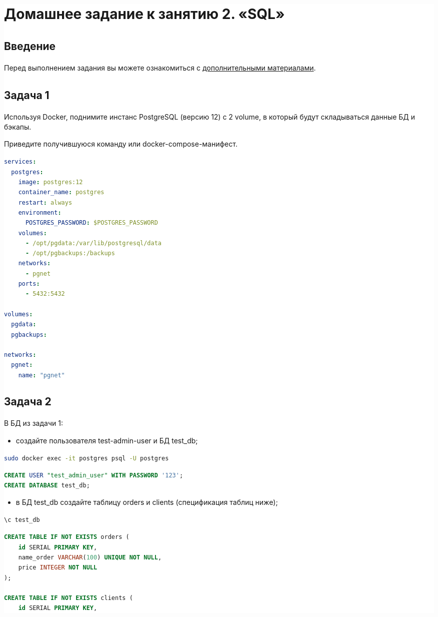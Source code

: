 # Домашнее задание к занятию 2. «SQL»

## Введение

Перед выполнением задания вы можете ознакомиться с 
[дополнительными материалами](https://github.com/netology-code/virt-homeworks/blob/virt-11/additional/README.md).

## Задача 1

Используя Docker, поднимите инстанс PostgreSQL (версию 12) c 2 volume, 
в который будут складываться данные БД и бэкапы.

Приведите получившуюся команду или docker-compose-манифест.
```yaml
services:
  postgres:
    image: postgres:12
    container_name: postgres
    restart: always
    environment:
      POSTGRES_PASSWORD: $POSTGRES_PASSWORD
    volumes:
      - /opt/pgdata:/var/lib/postgresql/data
      - /opt/pgbackups:/backups
    networks:
      - pgnet
    ports:
      - 5432:5432

volumes:
  pgdata:
  pgbackups:

networks:
  pgnet:
    name: "pgnet"
```

## Задача 2

В БД из задачи 1: 

- создайте пользователя test-admin-user и БД test_db;
```sh
sudo docker exec -it postgres psql -U postgres
```
```sql
CREATE USER "test_admin_user" WITH PASSWORD '123';
CREATE DATABASE test_db;
```
- в БД test_db создайте таблицу orders и clients (спeцификация таблиц ниже);
```sh
\c test_db
```
```sql
CREATE TABLE IF NOT EXISTS orders (
    id SERIAL PRIMARY KEY,
    name_order VARCHAR(100) UNIQUE NOT NULL,
    price INTEGER NOT NULL
);

CREATE TABLE IF NOT EXISTS clients (
    id SERIAL PRIMARY KEY,
```